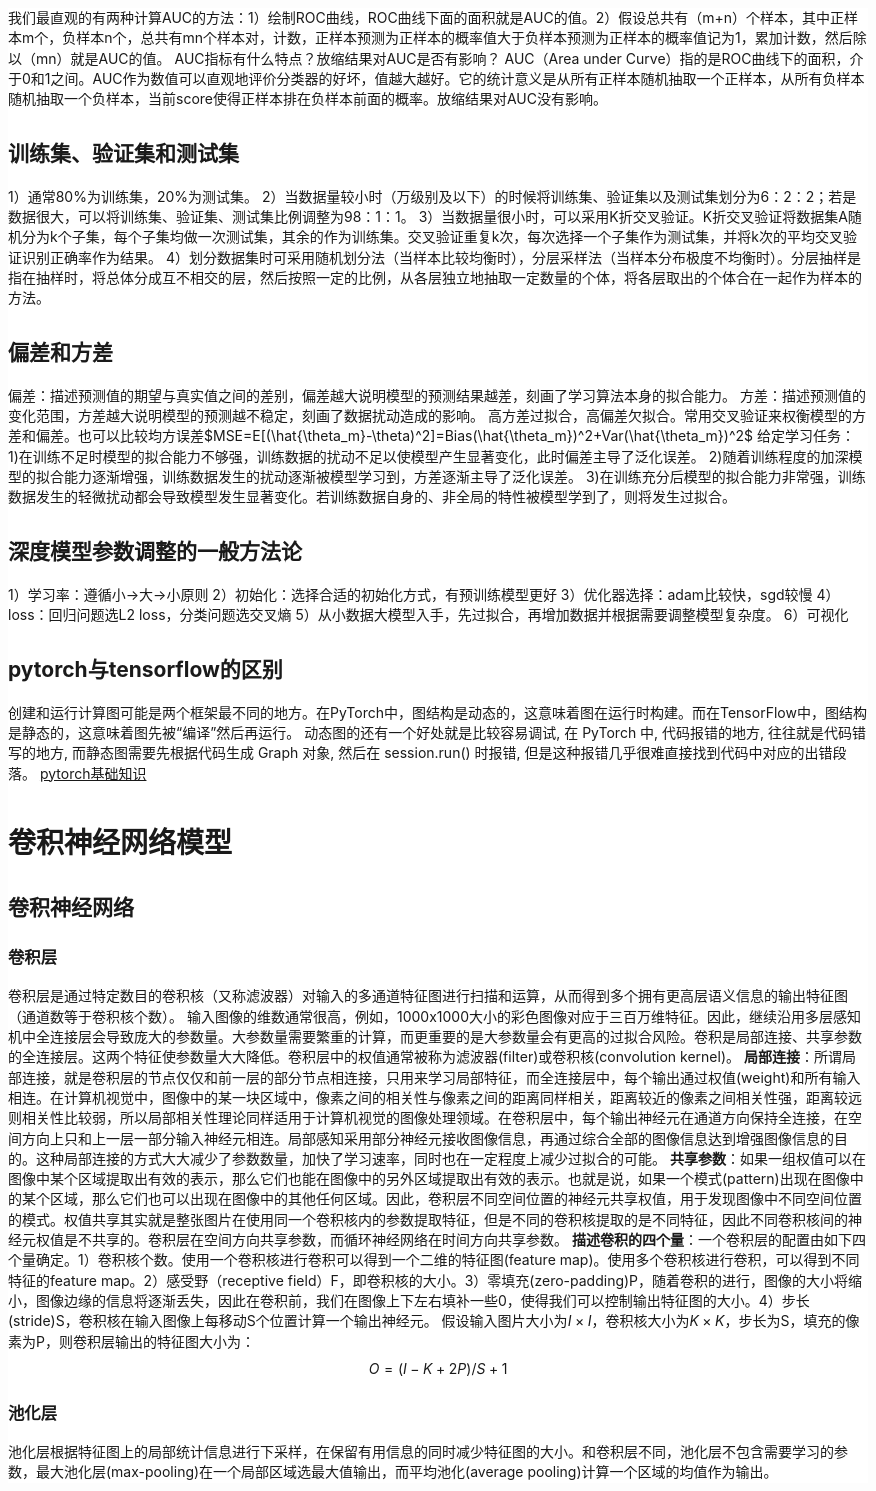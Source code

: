 我们最直观的有两种计算AUC的方法：1）绘制ROC曲线，ROC曲线下面的面积就是AUC的值。2）假设总共有（m+n）个样本，其中正样本m个，负样本n个，总共有mn个样本对，计数，正样本预测为正样本的概率值大于负样本预测为正样本的概率值记为1，累加计数，然后除以（mn）就是AUC的值。
AUC指标有什么特点？放缩结果对AUC是否有影响？
AUC（Area under Curve）指的是ROC曲线下的面积，介于0和1之间。AUC作为数值可以直观地评价分类器的好坏，值越大越好。它的统计意义是从所有正样本随机抽取一个正样本，从所有负样本随机抽取一个负样本，当前score使得正样本排在负样本前面的概率。放缩结果对AUC没有影响。
## 训练集、验证集和测试集
1）通常80%为训练集，20%为测试集。
2）当数据量较小时（万级别及以下）的时候将训练集、验证集以及测试集划分为6：2：2；若是数据很大，可以将训练集、验证集、测试集比例调整为98：1：1。
3）当数据量很小时，可以采用K折交叉验证。K折交叉验证将数据集A随机分为k个子集，每个子集均做一次测试集，其余的作为训练集。交叉验证重复k次，每次选择一个子集作为测试集，并将k次的平均交叉验证识别正确率作为结果。
4）划分数据集时可采用随机划分法（当样本比较均衡时），分层采样法（当样本分布极度不均衡时）。分层抽样是指在抽样时，将总体分成互不相交的层，然后按照一定的比例，从各层独立地抽取一定数量的个体，将各层取出的个体合在一起作为样本的方法。
## 偏差和方差
偏差：描述预测值的期望与真实值之间的差别，偏差越大说明模型的预测结果越差，刻画了学习算法本身的拟合能力。
方差：描述预测值的变化范围，方差越大说明模型的预测越不稳定，刻画了数据扰动造成的影响。
高方差过拟合，高偏差欠拟合。常用交叉验证来权衡模型的方差和偏差。也可以比较均方误差$MSE=E[(\hat{\theta_m}-\theta)^2]=Bias(\hat{\theta_m})^2+Var(\hat{\theta_m})^2$
给定学习任务：
1)在训练不足时模型的拟合能力不够强，训练数据的扰动不足以使模型产生显著变化，此时偏差主导了泛化误差。
2)随着训练程度的加深模型的拟合能力逐渐增强，训练数据发生的扰动逐渐被模型学习到，方差逐渐主导了泛化误差。
3)在训练充分后模型的拟合能力非常强，训练数据发生的轻微扰动都会导致模型发生显著变化。若训练数据自身的、非全局的特性被模型学到了，则将发生过拟合。
## 深度模型参数调整的一般方法论
1）学习率：遵循小->大->小原则
2）初始化：选择合适的初始化方式，有预训练模型更好
3）优化器选择：adam比较快，sgd较慢
4）loss：回归问题选L2 loss，分类问题选交叉熵
5）从小数据大模型入手，先过拟合，再增加数据并根据需要调整模型复杂度。
6）可视化
## pytorch与tensorflow的区别
创建和运行计算图可能是两个框架最不同的地方。在PyTorch中，图结构是动态的，这意味着图在运行时构建。而在TensorFlow中，图结构是静态的，这意味着图先被“编译”然后再运行。
动态图的还有一个好处就是比较容易调试, 在 PyTorch 中, 代码报错的地方, 往往就是代码错写的地方, 而静态图需要先根据代码生成 Graph 对象, 然后在 session.run() 时报错, 但是这种报错几乎很难直接找到代码中对应的出错段落。
[pytorch基础知识](https://blog.csdn.net/zzlyw/article/details/78768991)

# 卷积神经网络模型
## 卷积神经网络
### 卷积层
卷积层是通过特定数目的卷积核（又称滤波器）对输入的多通道特征图进行扫描和运算，从而得到多个拥有更高层语义信息的输出特征图（通道数等于卷积核个数）。
输入图像的维数通常很高，例如，1000x1000大小的彩色图像对应于三百万维特征。因此，继续沿用多层感知机中全连接层会导致庞大的参数量。大参数量需要繁重的计算，而更重要的是大参数量会有更高的过拟合风险。卷积是局部连接、共享参数的全连接层。这两个特征使参数量大大降低。卷积层中的权值通常被称为滤波器(filter)或卷积核(convolution kernel)。
**局部连接**：所谓局部连接，就是卷积层的节点仅仅和前一层的部分节点相连接，只用来学习局部特征，而全连接层中，每个输出通过权值(weight)和所有输入相连。在计算机视觉中，图像中的某一块区域中，像素之间的相关性与像素之间的距离同样相关，距离较近的像素之间相关性强，距离较远则相关性比较弱，所以局部相关性理论同样适用于计算机视觉的图像处理领域。在卷积层中，每个输出神经元在通道方向保持全连接，在空间方向上只和上一层一部分输入神经元相连。局部感知采用部分神经元接收图像信息，再通过综合全部的图像信息达到增强图像信息的目的。这种局部连接的方式大大减少了参数数量，加快了学习速率，同时也在一定程度上减少过拟合的可能。
**共享参数**：如果一组权值可以在图像中某个区域提取出有效的表示，那么它们也能在图像中的另外区域提取出有效的表示。也就是说，如果一个模式(pattern)出现在图像中的某个区域，那么它们也可以出现在图像中的其他任何区域。因此，卷积层不同空间位置的神经元共享权值，用于发现图像中不同空间位置的模式。权值共享其实就是整张图片在使用同一个卷积核内的参数提取特征，但是不同的卷积核提取的是不同特征，因此不同卷积核间的神经元权值是不共享的。卷积层在空间方向共享参数，而循环神经网络在时间方向共享参数。
**描述卷积的四个量**：一个卷积层的配置由如下四个量确定。1）卷积核个数。使用一个卷积核进行卷积可以得到一个二维的特征图(feature map)。使用多个卷积核进行卷积，可以得到不同特征的feature map。2）感受野（receptive field）F，即卷积核的大小。3）零填充(zero-padding)P，随着卷积的进行，图像的大小将缩小，图像边缘的信息将逐渐丢失，因此在卷积前，我们在图像上下左右填补一些0，使得我们可以控制输出特征图的大小。4）步长(stride)S，卷积核在输入图像上每移动S个位置计算一个输出神经元。
假设输入图片大小为$I\times I$，卷积核大小为$K\times K$，步长为S，填充的像素为P，则卷积层输出的特征图大小为：
$$O=(I-K+2P)/S+1$$
### 池化层
池化层根据特征图上的局部统计信息进行下采样，在保留有用信息的同时减少特征图的大小。和卷积层不同，池化层不包含需要学习的参数，最大池化层(max-pooling)在一个局部区域选最大值输出，而平均池化(average pooling)计算一个区域的均值作为输出。